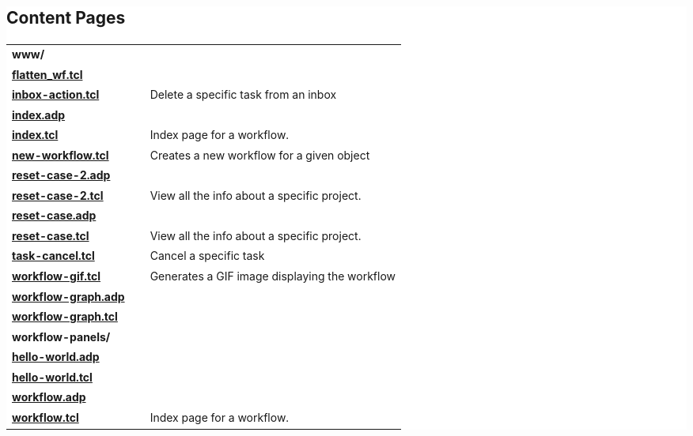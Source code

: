 ## Content Pages

<table cellpadding="0" cellspacing="0"><tr valign="top"><td><b>www/</b></td></tr><tr valign="top"><td style="width:35%"><b><a href="http://www.project-open.net/api-doc/content-page-view?version_id=55551&amp;path=packages/intranet-workflow/www/flatten_wf.tcl">flatten_wf.tcl</a></b></td><td></td></tr><tr valign="top"><td style="width:35%"><b><a href="http://www.project-open.net/api-doc/content-page-view?version_id=55551&amp;path=packages/intranet-workflow/www/inbox-action.tcl">inbox-action.tcl</a></b></td><td>Delete a specific task from an inbox</td></tr><tr valign="top"><td style="width:35%"><b><a href="http://www.project-open.net/api-doc/content-page-view?version_id=55551&amp;path=packages/intranet-workflow/www/index.adp">index.adp</a></b></td><td></td></tr><tr valign="top"><td style="width:35%"><b><a href="http://www.project-open.net/api-doc/content-page-view?version_id=55551&amp;path=packages/intranet-workflow/www/index.tcl">index.tcl</a></b></td><td>Index page for a workflow.</td></tr><tr valign="top"><td style="width:35%"><b><a href="http://www.project-open.net/api-doc/content-page-view?version_id=55551&amp;path=packages/intranet-workflow/www/new-workflow.tcl">new-workflow.tcl</a></b></td><td>Creates a new workflow for a given object</td></tr><tr valign="top"><td style="width:35%"><b><a href="http://www.project-open.net/api-doc/content-page-view?version_id=55551&amp;path=packages/intranet-workflow/www/reset-case-2.adp">reset-case-2.adp</a></b></td><td></td></tr><tr valign="top"><td style="width:35%"><b><a href="http://www.project-open.net/api-doc/content-page-view?version_id=55551&amp;path=packages/intranet-workflow/www/reset-case-2.tcl">reset-case-2.tcl</a></b></td><td>View all the info about a specific project.</td></tr><tr valign="top"><td style="width:35%"><b><a href="http://www.project-open.net/api-doc/content-page-view?version_id=55551&amp;path=packages/intranet-workflow/www/reset-case.adp">reset-case.adp</a></b></td><td></td></tr><tr valign="top"><td style="width:35%"><b><a href="http://www.project-open.net/api-doc/content-page-view?version_id=55551&amp;path=packages/intranet-workflow/www/reset-case.tcl">reset-case.tcl</a></b></td><td>View all the info about a specific project.</td></tr><tr valign="top"><td style="width:35%"><b><a href="http://www.project-open.net/api-doc/content-page-view?version_id=55551&amp;path=packages/intranet-workflow/www/task-cancel.tcl">task-cancel.tcl</a></b></td><td>Cancel a specific task</td></tr><tr valign="top"><td style="width:35%"><b><a href="http://www.project-open.net/api-doc/content-page-view?version_id=55551&amp;path=packages/intranet-workflow/www/workflow-gif.tcl">workflow-gif.tcl</a></b></td><td>Generates a GIF image displaying the workflow</td></tr><tr valign="top"><td style="width:35%"><b><a href="http://www.project-open.net/api-doc/content-page-view?version_id=55551&amp;path=packages/intranet-workflow/www/workflow-graph.adp">workflow-graph.adp</a></b></td><td></td></tr><tr valign="top"><td style="width:35%"><b><a href="http://www.project-open.net/api-doc/content-page-view?version_id=55551&amp;path=packages/intranet-workflow/www/workflow-graph.tcl">workflow-graph.tcl</a></b></td><td></td></tr><tr valign="top"><td><b>workflow-panels/</b></td></tr><tr valign="top"><td style="width:35%"><b><a href="http://www.project-open.net/api-doc/content-page-view?version_id=55551&amp;path=packages/intranet-workflow/www/workflow-panels/hello-world.adp">hello-world.adp</a></b></td><td></td></tr><tr valign="top"><td style="width:35%"><b><a href="http://www.project-open.net/api-doc/content-page-view?version_id=55551&amp;path=packages/intranet-workflow/www/workflow-panels/hello-world.tcl">hello-world.tcl</a></b></td><td></td></tr><tr valign="top"><td style="width:35%"><b><a href="http://www.project-open.net/api-doc/content-page-view?version_id=55551&amp;path=packages/intranet-workflow/www/workflow.adp">workflow.adp</a></b></td><td></td></tr><tr valign="top"><td style="width:35%"><b><a href="http://www.project-open.net/api-doc/content-page-view?version_id=55551&amp;path=packages/intranet-workflow/www/workflow.tcl">workflow.tcl</a></b></td><td>Index page for a workflow.</td></tr></table>

